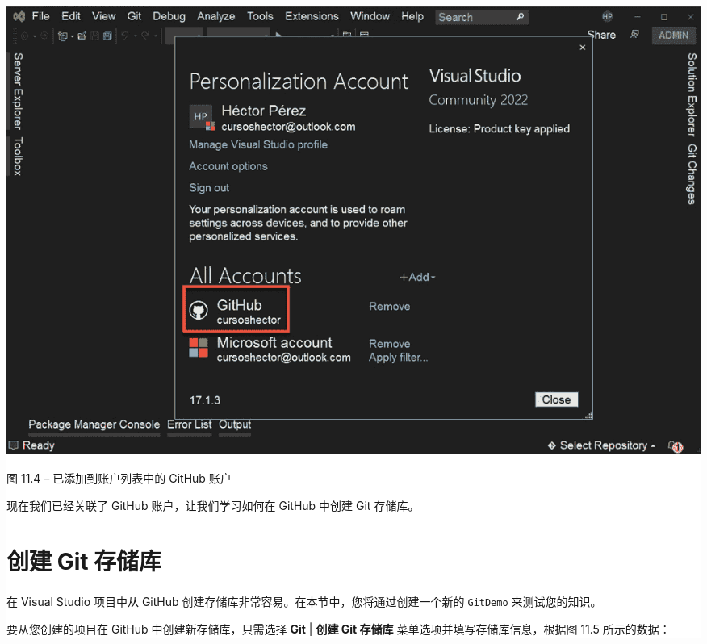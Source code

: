 ![图 11.4 – 已添加到账户列表中的 GitHub 账户](img/Figure_11.04_B17873.jpg)

图 11.4 – 已添加到账户列表中的 GitHub 账户

现在我们已经关联了 GitHub 账户，让我们学习如何在 GitHub 中创建 Git 存储库。

# 创建 Git 存储库

在 Visual Studio 项目中从 GitHub 创建存储库非常容易。在本节中，您将通过创建一个新的 `GitDemo` 来测试您的知识。

要从您创建的项目在 GitHub 中创建新存储库，只需选择 **Git** | **创建 Git 存储库** 菜单选项并填写存储库信息，根据图 11.5 所示的数据：
